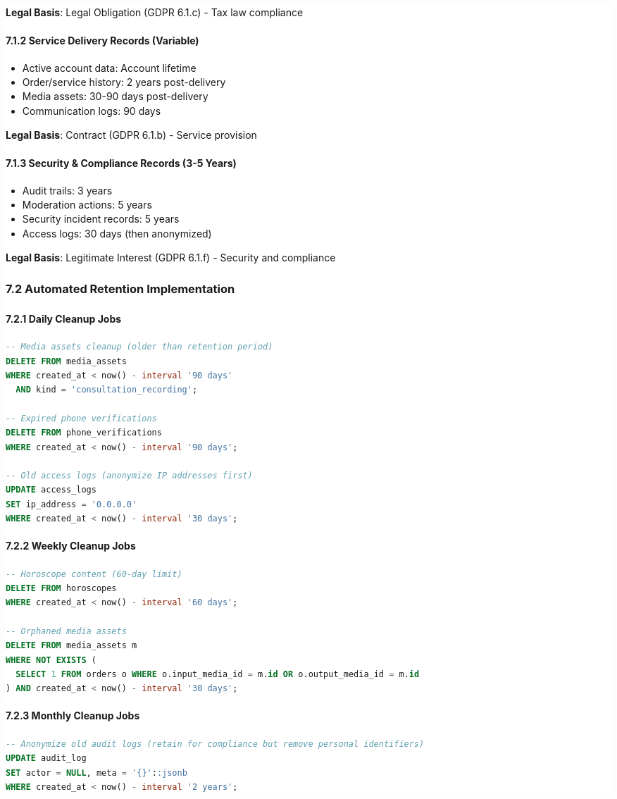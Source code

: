 **Legal Basis**: Legal Obligation (GDPR 6.1.c) - Tax law compliance

#### 7.1.2 Service Delivery Records (Variable)
- Active account data: Account lifetime
- Order/service history: 2 years post-delivery
- Media assets: 30-90 days post-delivery
- Communication logs: 90 days

**Legal Basis**: Contract (GDPR 6.1.b) - Service provision

#### 7.1.3 Security & Compliance Records (3-5 Years)
- Audit trails: 3 years
- Moderation actions: 5 years
- Security incident records: 5 years
- Access logs: 30 days (then anonymized)

**Legal Basis**: Legitimate Interest (GDPR 6.1.f) - Security and compliance

### 7.2 Automated Retention Implementation

#### 7.2.1 Daily Cleanup Jobs
```sql
-- Media assets cleanup (older than retention period)
DELETE FROM media_assets 
WHERE created_at < now() - interval '90 days'
  AND kind = 'consultation_recording';

-- Expired phone verifications
DELETE FROM phone_verifications 
WHERE created_at < now() - interval '90 days';

-- Old access logs (anonymize IP addresses first)
UPDATE access_logs 
SET ip_address = '0.0.0.0' 
WHERE created_at < now() - interval '30 days';
```

#### 7.2.2 Weekly Cleanup Jobs
```sql
-- Horoscope content (60-day limit)
DELETE FROM horoscopes 
WHERE created_at < now() - interval '60 days';

-- Orphaned media assets
DELETE FROM media_assets m
WHERE NOT EXISTS (
  SELECT 1 FROM orders o WHERE o.input_media_id = m.id OR o.output_media_id = m.id
) AND created_at < now() - interval '30 days';
```

#### 7.2.3 Monthly Cleanup Jobs
```sql
-- Anonymize old audit logs (retain for compliance but remove personal identifiers)
UPDATE audit_log 
SET actor = NULL, meta = '{}'::jsonb
WHERE created_at < now() - interval '2 years';
```
